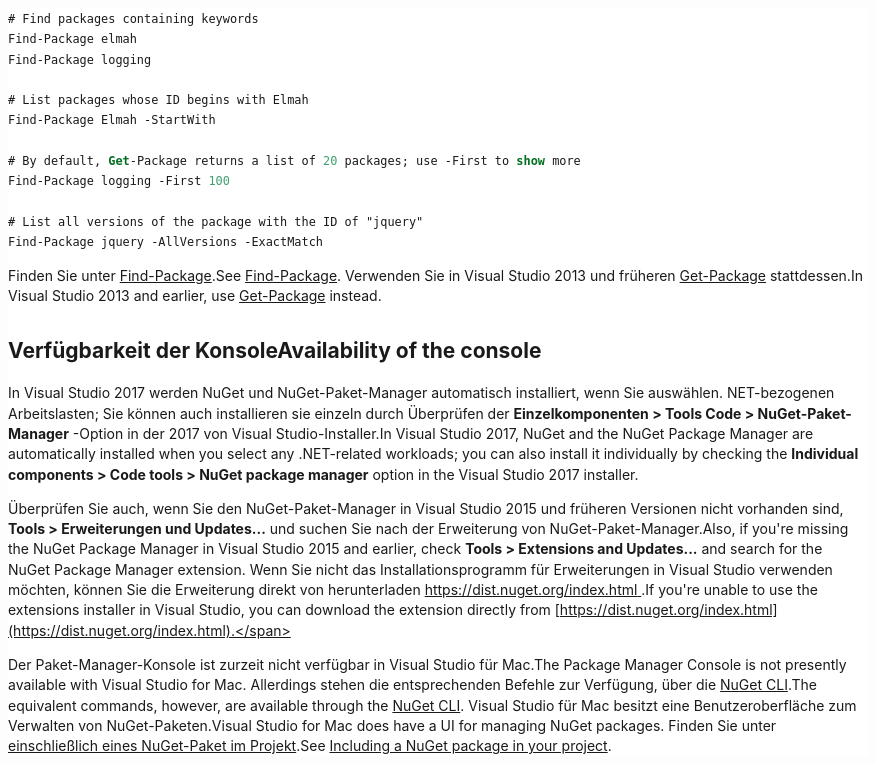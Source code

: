 ```ps
# Find packages containing keywords
Find-Package elmah
Find-Package logging

# List packages whose ID begins with Elmah
Find-Package Elmah -StartWith

# By default, Get-Package returns a list of 20 packages; use -First to show more
Find-Package logging -First 100

# List all versions of the package with the ID of "jquery"
Find-Package jquery -AllVersions -ExactMatch
```

<span data-ttu-id="d2a35-155">Finden Sie unter [Find-Package](../tools/ps-ref-find-package.md).</span><span class="sxs-lookup"><span data-stu-id="d2a35-155">See [Find-Package](../tools/ps-ref-find-package.md).</span></span> <span data-ttu-id="d2a35-156">Verwenden Sie in Visual Studio 2013 und früheren [Get-Package](../tools/ps-ref-get-package.md) stattdessen.</span><span class="sxs-lookup"><span data-stu-id="d2a35-156">In Visual Studio 2013 and earlier, use [Get-Package](../tools/ps-ref-get-package.md) instead.</span></span>

## <a name="availability-of-the-console"></a><span data-ttu-id="d2a35-157">Verfügbarkeit der Konsole</span><span class="sxs-lookup"><span data-stu-id="d2a35-157">Availability of the console</span></span>

<span data-ttu-id="d2a35-158">In Visual Studio 2017 werden NuGet und NuGet-Paket-Manager automatisch installiert, wenn Sie auswählen. NET-bezogenen Arbeitslasten; Sie können auch installieren sie einzeln durch Überprüfen der **Einzelkomponenten > Tools Code > NuGet-Paket-Manager** -Option in der 2017 von Visual Studio-Installer.</span><span class="sxs-lookup"><span data-stu-id="d2a35-158">In Visual Studio 2017, NuGet and the NuGet Package Manager are automatically installed when you select any .NET-related workloads; you can also install it individually by checking the **Individual components > Code tools > NuGet package manager** option in the Visual Studio 2017 installer.</span></span>

<span data-ttu-id="d2a35-159">Überprüfen Sie auch, wenn Sie den NuGet-Paket-Manager in Visual Studio 2015 und früheren Versionen nicht vorhanden sind, **Tools > Erweiterungen und Updates...**  und suchen Sie nach der Erweiterung von NuGet-Paket-Manager.</span><span class="sxs-lookup"><span data-stu-id="d2a35-159">Also, if you're missing the NuGet Package Manager in Visual Studio 2015 and earlier, check **Tools > Extensions and Updates...** and search for the NuGet Package Manager extension.</span></span> <span data-ttu-id="d2a35-160">Wenn Sie nicht das Installationsprogramm für Erweiterungen in Visual Studio verwenden möchten, können Sie die Erweiterung direkt von herunterladen [ https://dist.nuget.org/index.html ](https://dist.nuget.org/index.html).</span><span class="sxs-lookup"><span data-stu-id="d2a35-160">If you're unable to use the extensions installer in Visual Studio, you can download the extension directly from [https://dist.nuget.org/index.html](https://dist.nuget.org/index.html).</span></span>

<span data-ttu-id="d2a35-161">Der Paket-Manager-Konsole ist zurzeit nicht verfügbar in Visual Studio für Mac.</span><span class="sxs-lookup"><span data-stu-id="d2a35-161">The Package Manager Console is not presently available with Visual Studio for Mac.</span></span> <span data-ttu-id="d2a35-162">Allerdings stehen die entsprechenden Befehle zur Verfügung, über die [NuGet CLI](nuget-exe-CLI-reference.md).</span><span class="sxs-lookup"><span data-stu-id="d2a35-162">The equivalent commands, however, are available through the [NuGet CLI](nuget-exe-CLI-reference.md).</span></span> <span data-ttu-id="d2a35-163">Visual Studio für Mac besitzt eine Benutzeroberfläche zum Verwalten von NuGet-Paketen.</span><span class="sxs-lookup"><span data-stu-id="d2a35-163">Visual Studio for Mac does have a UI for managing NuGet packages.</span></span> <span data-ttu-id="d2a35-164">Finden Sie unter [einschließlich eines NuGet-Paket im Projekt](/visualstudio/mac/nuget-walkthrough).</span><span class="sxs-lookup"><span data-stu-id="d2a35-164">See [Including a NuGet package in your project](/visualstudio/mac/nuget-walkthrough).</span></span>
